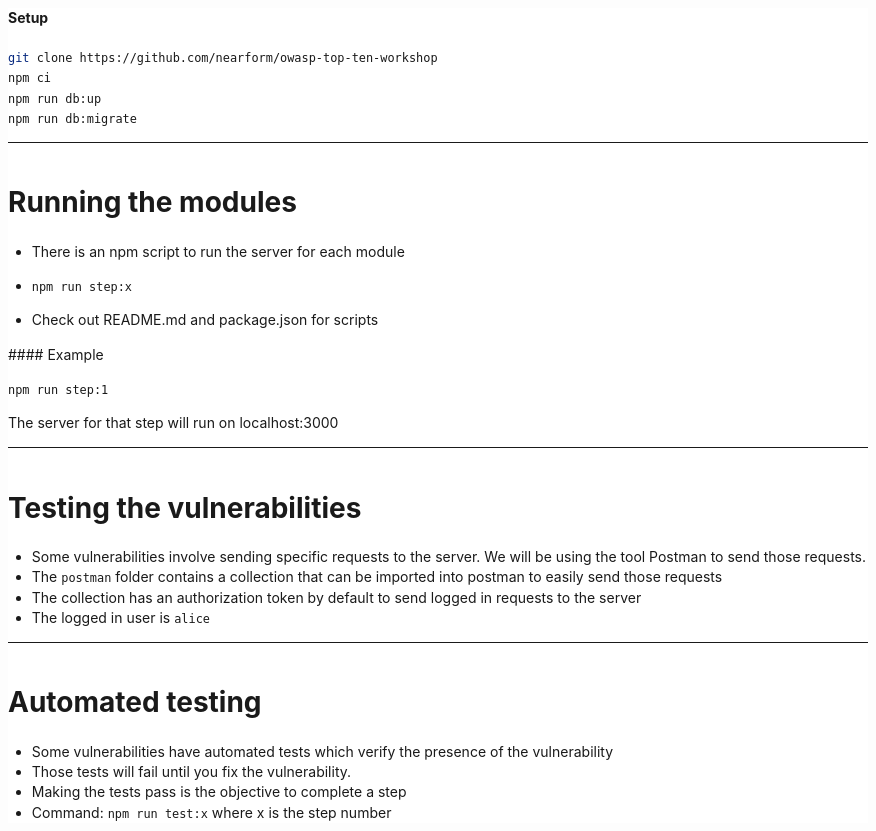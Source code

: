#### Setup

```bash
git clone https://github.com/nearform/owasp-top-ten-workshop
npm ci
npm run db:up
npm run db:migrate
```

</div>

---

# Running the modules

<div class="dense">

- There is an npm script to run the server for each module
- `npm run step:x`

- Check out README.md and package.json for scripts

</div>
#### Example

```bash
npm run step:1
```

The server for that step will run on localhost:3000

---

# Testing the vulnerabilities

<div class="dense">

- Some vulnerabilities involve sending specific requests to the server. We will be using the tool Postman to send those requests.
- The `postman` folder contains a collection that can be imported into postman to easily send those requests
- The collection has an authorization token by default to send logged in requests to the server
- The logged in user is `alice`

</div>

---

# Automated testing

<div class="dense">

- Some vulnerabilities have automated tests which verify the presence of the vulnerability
- Those tests will fail until you fix the vulnerability.
- Making the tests pass is the objective to complete a step
- Command: `npm run test:x` where x is the step number
